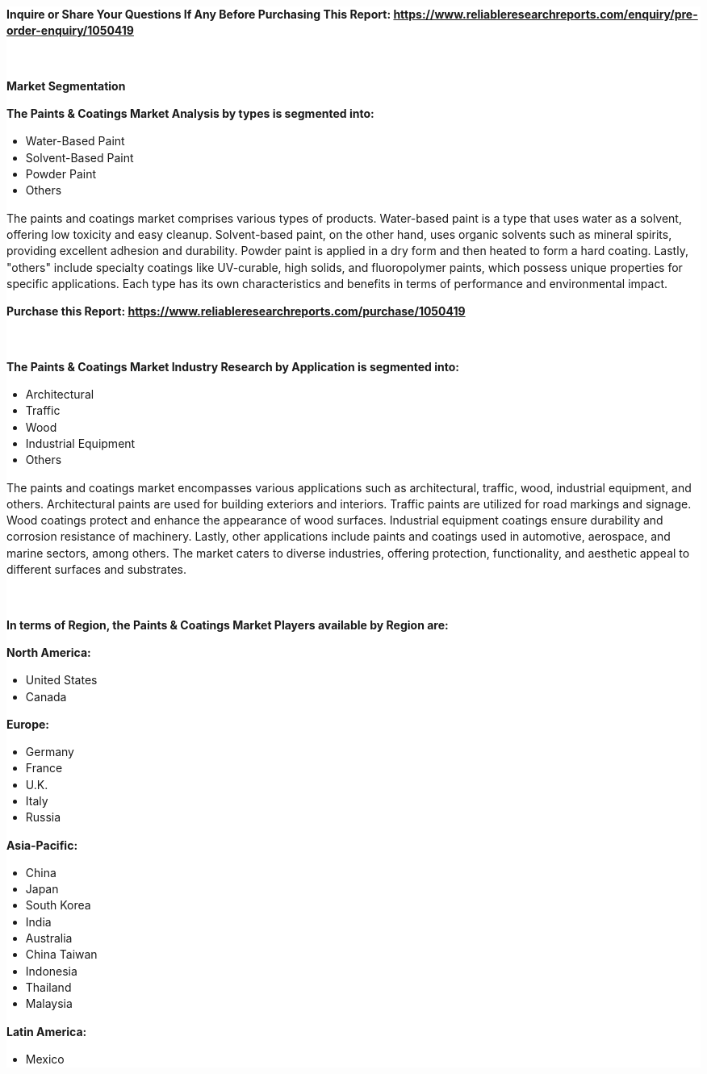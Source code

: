 <p><strong>Inquire or Share Your Questions If Any Before Purchasing This Report: <a href="https://www.reliableresearchreports.com/enquiry/pre-order-enquiry/1050419">https://www.reliableresearchreports.com/enquiry/pre-order-enquiry/1050419</a></strong></p>
<p>&nbsp;</p>
<p><strong>Market Segmentation</strong></p>
<p><strong>The Paints & Coatings Market Analysis by types is segmented into:</strong></p>
<p><ul><li>Water-Based Paint</li><li>Solvent-Based Paint</li><li>Powder Paint</li><li>Others</li></ul></p>
<p><p>The paints and coatings market comprises various types of products. Water-based paint is a type that uses water as a solvent, offering low toxicity and easy cleanup. Solvent-based paint, on the other hand, uses organic solvents such as mineral spirits, providing excellent adhesion and durability. Powder paint is applied in a dry form and then heated to form a hard coating. Lastly, "others" include specialty coatings like UV-curable, high solids, and fluoropolymer paints, which possess unique properties for specific applications. Each type has its own characteristics and benefits in terms of performance and environmental impact.</p></p>
<p><strong>Purchase this Report:&nbsp;<a href="https://www.reliableresearchreports.com/purchase/1050419">https://www.reliableresearchreports.com/purchase/1050419</a></strong></p>
<p>&nbsp;</p>
<p><strong>The Paints & Coatings Market Industry Research by Application is segmented into:</strong></p>
<p><ul><li>Architectural</li><li>Traffic</li><li>Wood</li><li>Industrial Equipment</li><li>Others</li></ul></p>
<p><p>The paints and coatings market encompasses various applications such as architectural, traffic, wood, industrial equipment, and others. Architectural paints are used for building exteriors and interiors. Traffic paints are utilized for road markings and signage. Wood coatings protect and enhance the appearance of wood surfaces. Industrial equipment coatings ensure durability and corrosion resistance of machinery. Lastly, other applications include paints and coatings used in automotive, aerospace, and marine sectors, among others. The market caters to diverse industries, offering protection, functionality, and aesthetic appeal to different surfaces and substrates.</p></p>
<p>&nbsp;</p>
<p><strong>In terms of Region, the Paints & Coatings Market Players available by Region are:</strong></p>
<p>
    <p> <strong> North America: </strong>
        <ul>
            <li>United States</li>
            <li>Canada</li>
        </ul>
        </p> 
    <p> <strong> Europe: </strong>
        <ul>
            <li>Germany</li>
            <li>France</li>
            <li>U.K.</li>
            <li>Italy</li>
            <li>Russia</li>
        </ul>
        </p> 
    <p> <strong> Asia-Pacific: </strong>
        <ul>
            <li>China</li>
            <li>Japan</li>
            <li>South Korea</li>
            <li>India</li>
            <li>Australia</li>
            <li>China Taiwan</li>
            <li>Indonesia</li>
            <li>Thailand</li>
            <li>Malaysia</li>
        </ul>
        </p> 
    <p> <strong> Latin America: </strong>
        <ul>
            <li>Mexico</li>